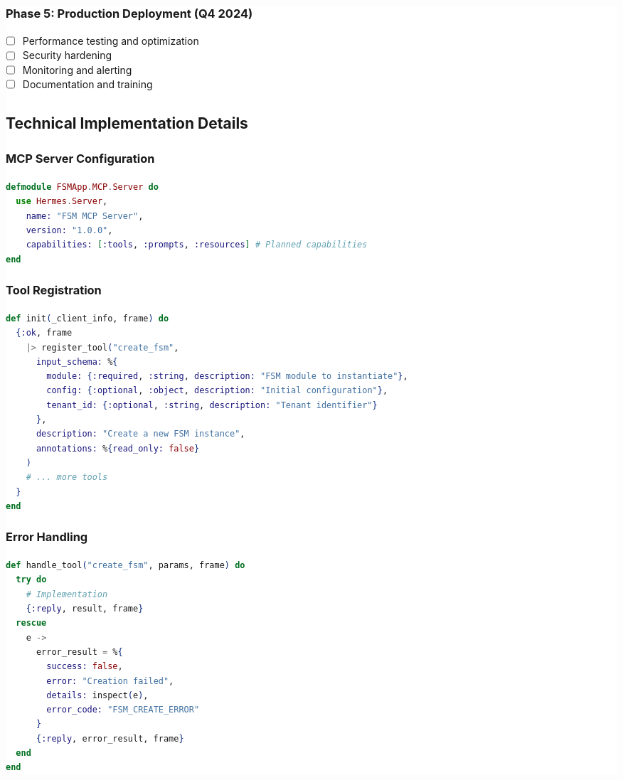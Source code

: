 ### Phase 5: Production Deployment (Q4 2024)
- [ ] Performance testing and optimization
- [ ] Security hardening
- [ ] Monitoring and alerting
- [ ] Documentation and training

## Technical Implementation Details

### MCP Server Configuration
```elixir
defmodule FSMApp.MCP.Server do
  use Hermes.Server,
    name: "FSM MCP Server",
    version: "1.0.0",
    capabilities: [:tools, :prompts, :resources] # Planned capabilities
end
```

### Tool Registration
```elixir
def init(_client_info, frame) do
  {:ok, frame
    |> register_tool("create_fsm",
      input_schema: %{
        module: {:required, :string, description: "FSM module to instantiate"},
        config: {:optional, :object, description: "Initial configuration"},
        tenant_id: {:optional, :string, description: "Tenant identifier"}
      },
      description: "Create a new FSM instance",
      annotations: %{read_only: false}
    )
    # ... more tools
  }
end
```

### Error Handling
```elixir
def handle_tool("create_fsm", params, frame) do
  try do
    # Implementation
    {:reply, result, frame}
  rescue
    e ->
      error_result = %{
        success: false,
        error: "Creation failed",
        details: inspect(e),
        error_code: "FSM_CREATE_ERROR"
      }
      {:reply, error_result, frame}
  end
end
```
